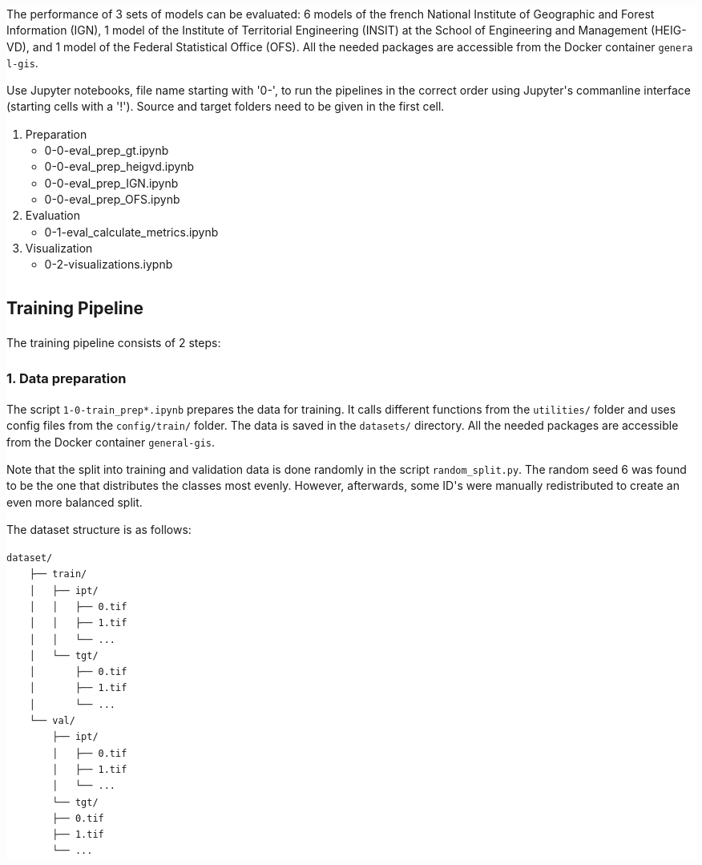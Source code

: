 The performance of 3 sets of models can be evaluated: 6 models of the french National Institute of Geographic and Forest Information (IGN), 1 model of the Institute of Territorial Engineering (INSIT) at the School of Engineering and Management (HEIG-VD), and 1 model of the Federal Statistical Office (OFS). All the needed packages are accessible from the Docker container `general-gis`.

Use Jupyter notebooks, file name starting with '0-', to run the pipelines in the correct order using Jupyter's commanline interface (starting cells with a '!').
Source and target folders need to be given in the first cell.

1. Preparation
    * 0-0-eval_prep_gt.ipynb  
    * 0-0-eval_prep_heigvd.ipynb
    * 0-0-eval_prep_IGN.ipynb
    * 0-0-eval_prep_OFS.ipynb
2. Evaluation
    * 0-1-eval_calculate_metrics.ipynb
3. Visualization
    * 0-2-visualizations.iypnb

## Training Pipeline

The training pipeline consists of 2 steps:

### 1. Data preparation

The script `1-0-train_prep*.ipynb` prepares the data for training. It calls different functions from the `utilities/` folder and uses config files from the `config/train/` folder. The data is saved in the `datasets/` directory. All the needed packages are accessible from the Docker container `general-gis`.

Note that the split into training and validation data is done randomly in the script `random_split.py`. The random seed 6 was found to be the one that distributes the classes most evenly. However, afterwards, some ID's were manually redistributed to create an even more balanced split.

The dataset structure is as follows:

```text
dataset/
    ├── train/
    │   ├── ipt/
    │   │   ├── 0.tif
    │   │   ├── 1.tif
    │   │   └── ...
    │   └── tgt/
    │       ├── 0.tif
    │       ├── 1.tif
    │       └── ...
    └── val/
        ├── ipt/
        │   ├── 0.tif
        │   ├── 1.tif
        │   └── ...
        └── tgt/
        ├── 0.tif
        ├── 1.tif
        └── ...
```
